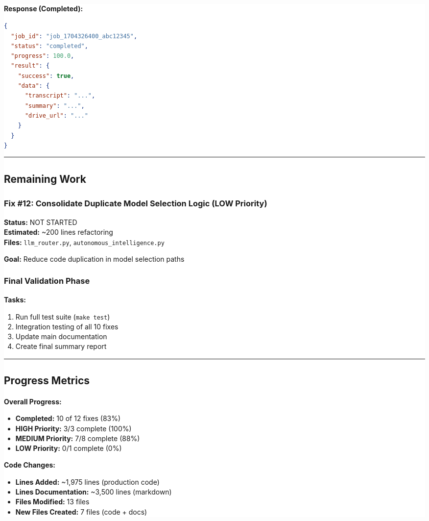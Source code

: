 **Response (Completed):**

```json
{
  "job_id": "job_1704326400_abc12345",
  "status": "completed",
  "progress": 100.0,
  "result": {
    "success": true,
    "data": {
      "transcript": "...",
      "summary": "...",
      "drive_url": "..."
    }
  }
}
```

---

## Remaining Work

### Fix #12: Consolidate Duplicate Model Selection Logic (LOW Priority)

**Status:** NOT STARTED  
**Estimated:** ~200 lines refactoring  
**Files:** `llm_router.py`, `autonomous_intelligence.py`

**Goal:** Reduce code duplication in model selection paths

### Final Validation Phase

**Tasks:**

1. Run full test suite (`make test`)
2. Integration testing of all 10 fixes
3. Update main documentation
4. Create final summary report

---

## Progress Metrics

**Overall Progress:**

- **Completed:** 10 of 12 fixes (83%)
- **HIGH Priority:** 3/3 complete (100%)
- **MEDIUM Priority:** 7/8 complete (88%)
- **LOW Priority:** 0/1 complete (0%)

**Code Changes:**

- **Lines Added:** ~1,975 lines (production code)
- **Lines Documentation:** ~3,500 lines (markdown)
- **Files Modified:** 13 files
- **New Files Created:** 7 files (code + docs)
